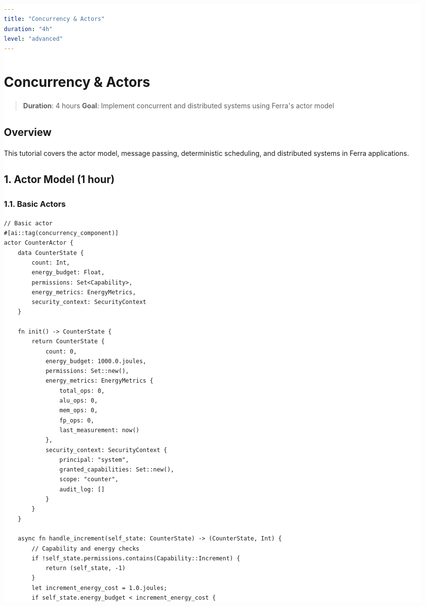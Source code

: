 ```yaml
---
title: "Concurrency & Actors"
duration: "4h"
level: "advanced"
---
```


# Concurrency & Actors

> **Duration**: 4 hours
> **Goal**: Implement concurrent and distributed systems using Ferra's actor model

## Overview

This tutorial covers the actor model, message passing, deterministic scheduling, and distributed systems in Ferra applications.

## 1. Actor Model (1 hour)

### 1.1. Basic Actors

```ferra
// Basic actor
#[ai::tag(concurrency_component)]
actor CounterActor {
    data CounterState {
        count: Int,
        energy_budget: Float,
        permissions: Set<Capability>,
        energy_metrics: EnergyMetrics,
        security_context: SecurityContext
    }

    fn init() -> CounterState {
        return CounterState {
            count: 0,
            energy_budget: 1000.0.joules,
            permissions: Set::new(),
            energy_metrics: EnergyMetrics {
                total_ops: 0,
                alu_ops: 0,
                mem_ops: 0,
                fp_ops: 0,
                last_measurement: now()
            },
            security_context: SecurityContext {
                principal: "system",
                granted_capabilities: Set::new(),
                scope: "counter",
                audit_log: []
            }
        }
    }

    async fn handle_increment(self_state: CounterState) -> (CounterState, Int) {
        // Capability and energy checks
        if !self_state.permissions.contains(Capability::Increment) {
            return (self_state, -1)
        }
        let increment_energy_cost = 1.0.joules;
        if self_state.energy_budget < increment_energy_cost {
```
